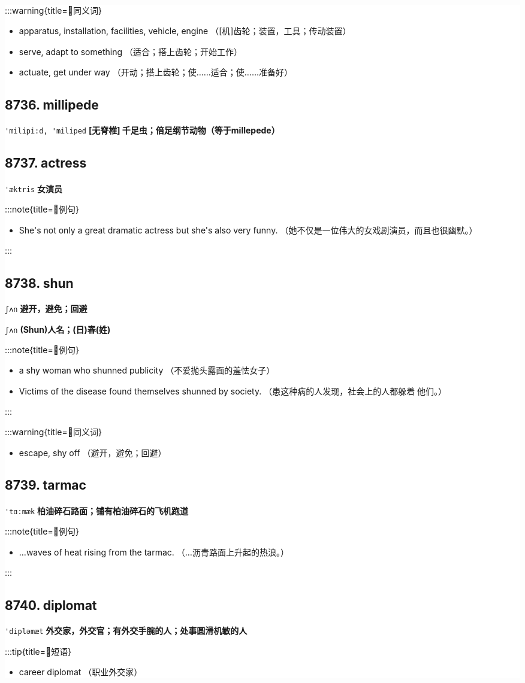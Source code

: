 :::warning{title=🤔同义词}

- apparatus, installation, facilities, vehicle, engine （[机]齿轮；装置，工具；传动装置）

- serve, adapt to something （适合；搭上齿轮；开始工作）

- actuate, get under way （开动；搭上齿轮；使……适合；使……准备好）


## 8736. millipede

`'milipi:d, 'miliped`  **[无脊椎] 千足虫；倍足纲节动物（等于millepede）**

## 8737. actress

`'æktris`  **女演员**

:::note{title=🎤例句}

- She's not only a great dramatic actress but she's also very funny. （她不仅是一位伟大的女戏剧演员，而且也很幽默。）

:::

## 8738. shun

`ʃʌn`  **避开，避免；回避**

`ʃʌn`  **(Shun)人名；(日)春(姓)**

:::note{title=🎤例句}

- a shy woman who shunned publicity （不爱抛头露面的羞怯女子）

- Victims of the disease found themselves shunned by society. （患这种病的人发现，社会上的人都躲着 他们。）

:::

:::warning{title=🤔同义词}

- escape, shy off （避开，避免；回避）


## 8739. tarmac

`'tɑ:mæk`  **柏油碎石路面；铺有柏油碎石的飞机跑道**

:::note{title=🎤例句}

- ...waves of heat rising from the tarmac. （…沥青路面上升起的热浪。）

:::

## 8740. diplomat

`'dipləmæt`  **外交家，外交官；有外交手腕的人；处事圆滑机敏的人**

:::tip{title=🤩短语}

- career diplomat （职业外交家）
